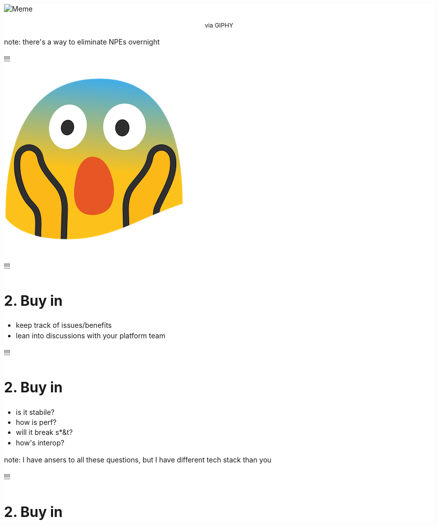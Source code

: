 ![Meme](/img/whatifitoldyoumeme.jpg)
<div align="center" style="font-size:12px">
via GIPHY
</div>

note: there's a way to eliminate NPEs overnight

!!!

![scream emoji](img/screamemoji.png)

!!!

# 2. Buy in

- keep track of issues/benefits
- lean into discussions with your platform team

!!!

# 2. Buy in

- is it stabile?
- how is perf?
- will it break s*&t?
- how's interop?

note: I have ansers to all these questions, but I have different tech stack than you

!!!

# 2. Buy in
